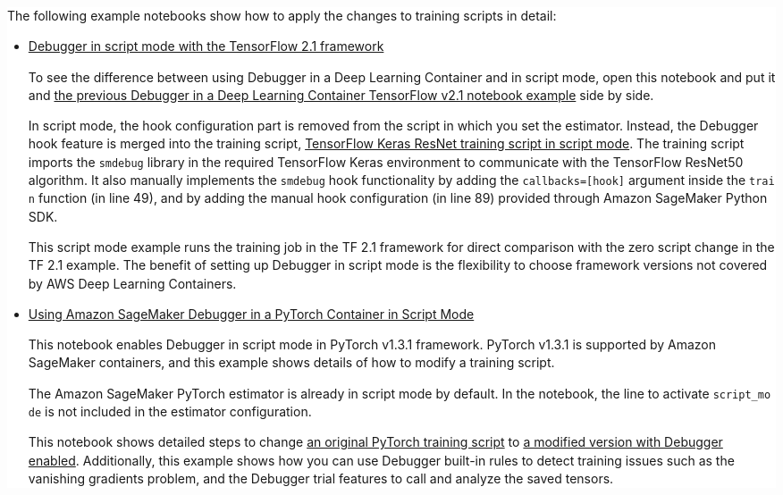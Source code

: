 The following example notebooks show how to apply the changes to training scripts in detail:
+ [ Debugger in script mode with the TensorFlow 2\.1 framework](https://github.com/awslabs/amazon-sagemaker-examples/blob/master/sagemaker-debugger/tensorflow2/tensorflow2_keras_custom_container/tf2-keras-custom-container.ipynb)

  To see the difference between using Debugger in a Deep Learning Container and in script mode, open this notebook and put it and [ the previous Debugger in a Deep Learning Container TensorFlow v2\.1 notebook example](https://github.com/awslabs/amazon-sagemaker-examples/blob/master/sagemaker-debugger/tensorflow2/tensorflow2_zero_code_change/tf2-keras-default-container.ipynb) side by side\. 

   In script mode, the hook configuration part is removed from the script in which you set the estimator\. Instead, the Debugger hook feature is merged into the training script, [ TensorFlow Keras ResNet training script in script mode](https://github.com/awslabs/amazon-sagemaker-examples/blob/master/sagemaker-debugger/tensorflow2/tensorflow2_keras_custom_container/src/tf_keras_resnet_byoc.py)\. The training script imports the `smdebug` library in the required TensorFlow Keras environment to communicate with the TensorFlow ResNet50 algorithm\. It also manually implements the `smdebug` hook functionality by adding the `callbacks=[hook]` argument inside the `train` function \(in line 49\), and by adding the manual hook configuration \(in line 89\) provided through Amazon SageMaker Python SDK\.

  This script mode example runs the training job in the TF 2\.1 framework for direct comparison with the zero script change in the TF 2\.1 example\. The benefit of setting up Debugger in script mode is the flexibility to choose framework versions not covered by AWS Deep Learning Containers\. 
+ [ Using Amazon SageMaker Debugger in a PyTorch Container in Script Mode ](https://github.com/awslabs/amazon-sagemaker-examples/tree/master/sagemaker-debugger/pytorch_custom_container)

  This notebook enables Debugger in script mode in PyTorch v1\.3\.1 framework\. PyTorch v1\.3\.1 is supported by Amazon SageMaker containers, and this example shows details of how to modify a training script\. 

  The Amazon SageMaker PyTorch estimator is already in script mode by default\. In the notebook, the line to activate `script_mode` is not included in the estimator configuration\.

  This notebook shows detailed steps to change [ an original PyTorch training script](https://github.com/pytorch/examples/blob/master/mnist/main.py) to [ a modified version with Debugger enabled](https://github.com/awslabs/amazon-sagemaker-examples/blob/master/sagemaker-debugger/pytorch_custom_container/scripts/pytorch_mnist.py)\. Additionally, this example shows how you can use Debugger built\-in rules to detect training issues such as the vanishing gradients problem, and the Debugger trial features to call and analyze the saved tensors\. 